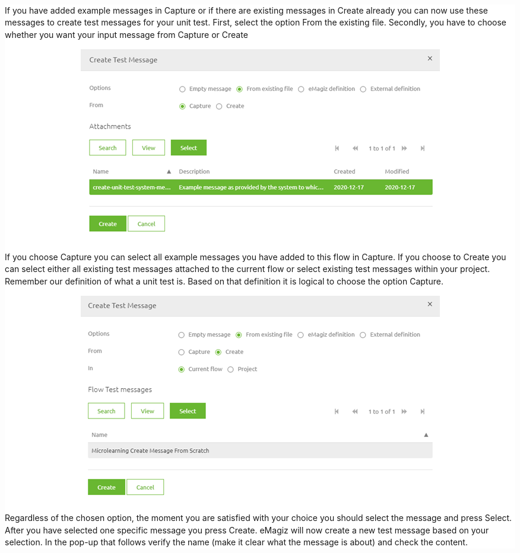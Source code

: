 If you have added example messages in Capture or if there are existing messages in Create already you can now use these messages to create test messages for your unit test.
First, select the option From the existing file. Secondly, you have to choose whether you want your input message from Capture or Create

<p align="center"><img src="../../img/microlearning/crashcourse-platform-create-creating-test-messages--select-from-capture.png"></p>

If you choose Capture you can select all example messages you have added to this flow in Capture. 
If you choose to Create you can select either all existing test messages attached to the current flow or select existing test messages within your project.
Remember our definition of what a unit test is. Based on that definition it is logical to choose the option Capture.

<p align="center"><img src="../../img/microlearning/crashcourse-platform-create-creating-test-messages--select-from-create.png"></p>

Regardless of the chosen option, the moment you are satisfied with your choice you should select the message and press Select. After you have selected one specific message you press Create. 
eMagiz will now create a new test message based on your selection. In the pop-up that follows verify the name (make it clear what the message is about) and check the content.
